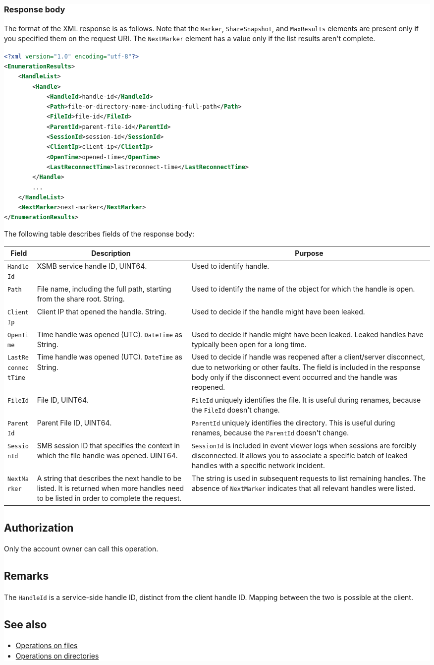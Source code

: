 ### Response body

The format of the XML response is as follows. Note that the `Marker`, `ShareSnapshot`, and `MaxResults` elements are present only if you specified them on the request URI. The `NextMarker` element has a value only if the list results aren't complete.  
  
```xml  
<?xml version="1.0" encoding="utf-8"?>  
<EnumerationResults>
    <HandleList>
        <Handle>
            <HandleId>handle-id</HandleId>
            <Path>file-or-directory-name-including-full-path</Path>
            <FileId>file-id</FileId>
            <ParentId>parent-file-id</ParentId>
            <SessionId>session-id</SessionId>
            <ClientIp>client-ip</ClientIp>
            <OpenTime>opened-time</OpenTime>
            <LastReconnectTime>lastreconnect-time</LastReconnectTime>
        </Handle>
        ...
    </HandleList>
    <NextMarker>next-marker</NextMarker>
</EnumerationResults>
```  
  
The following table describes fields of the response body:

|Field  |Description  |Purpose  |
|---------|---------|---------|
|`HandleId`     |XSMB service handle ID, UINT64.         |Used to identify handle.         |
|`Path`     |File name, including the full path, starting from the share root. String.         |Used to identify the name of the object for which the handle is open.         |
|`ClientIp`     |Client IP that opened the handle. String.         |Used to decide if the handle might have been leaked. |
|`OpenTime`     |Time handle was opened (UTC). `DateTime` as String.         |Used to decide if handle might have been leaked. Leaked handles have typically been open for a long time.          |
|`LastReconnectTime`     |Time handle was opened (UTC). `DateTime` as String.         |Used to decide if handle was reopened after a client/server disconnect, due to networking or other faults. The field is included in the response body only if the disconnect event occurred and the handle was reopened.         |
|`FileId`     |File ID, UINT64.         |`FileId` uniquely identifies the file. It is useful during renames, because the `FileId` doesn't change.         |
|`ParentId`     |Parent File ID, UINT64.         |`ParentId` uniquely identifies the directory. This is useful during renames, because the `ParentId` doesn't change.         |
|`SessionId`     |SMB session ID that specifies the context in which the file handle was opened. UINT64.         |`SessionId` is included in event viewer logs when sessions are forcibly disconnected. It allows you to associate a specific batch of leaked handles with a specific network incident.         |
|`NextMarker`    |A string that describes the next handle to be listed. It is returned when more handles need to be listed in order to complete the request.| The string is used in subsequent requests to list remaining handles. The absence of `NextMarker` indicates that all relevant handles were listed.|

## Authorization

Only the account owner can call this operation.  
  
## Remarks

The `HandleId` is a service-side handle ID, distinct from the client handle ID. Mapping between the two is possible at the client.
  
## See also

- [Operations on files](Operations-on-Files.md)
- [Operations on directories](Operations-on-Directories.md)